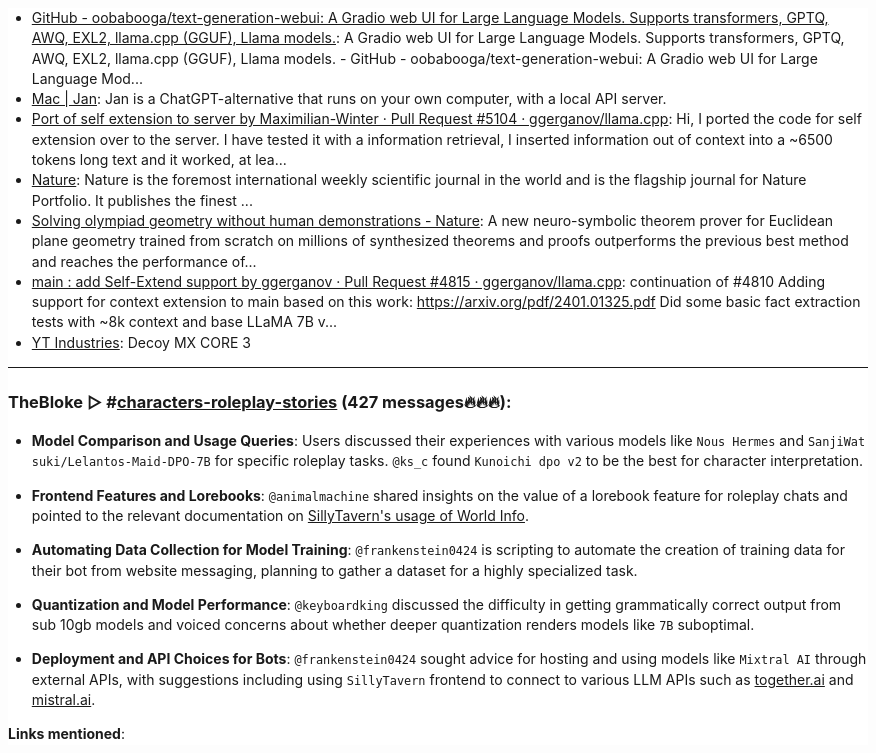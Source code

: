 - [GitHub - oobabooga/text-generation-webui: A Gradio web UI for Large Language Models. Supports transformers, GPTQ, AWQ, EXL2, llama.cpp (GGUF), Llama models.](https://github.com/oobabooga/text-generation-webui): A Gradio web UI for Large Language Models. Supports transformers, GPTQ, AWQ, EXL2, llama.cpp (GGUF), Llama models. - GitHub - oobabooga/text-generation-webui: A Gradio web UI for Large Language Mod...
- [Mac | Jan](https://jan.ai/install/mac/): Jan is a ChatGPT-alternative that runs on your own computer, with a local API server.
- [Port of self extension to server by Maximilian-Winter · Pull Request #5104 · ggerganov/llama.cpp](https://github.com/ggerganov/llama.cpp/pull/5104): Hi, I ported the code for self extension over to the server. I have tested it with a information retrieval, I inserted information out of context into a ~6500 tokens long text and it worked, at lea...
- [Nature](https://www.nature.com): Nature is the foremost international weekly scientific journal in the world and is the flagship journal for Nature Portfolio. It publishes the finest ...
- [Solving olympiad geometry without human demonstrations - Nature](https://www.nature.com/articles/s41586-023-06747-5): A new neuro-symbolic theorem prover for Euclidean plane geometry trained from scratch on millions of synthesized theorems and proofs outperforms the previous best method and reaches the performance of...
- [main : add Self-Extend support by ggerganov · Pull Request #4815 · ggerganov/llama.cpp](https://github.com/ggerganov/llama.cpp/pull/4815): continuation of #4810 Adding support for context extension to main based on this work: https://arxiv.org/pdf/2401.01325.pdf Did some basic fact extraction tests with ~8k context and base LLaMA 7B v...
- [YT Industries](https://www.yt-industries.com/products/bikes/decoy/core-3/666/decoy-mx-core-3/): Decoy MX CORE 3

  

---


### TheBloke ▷ #[characters-roleplay-stories](https://discord.com/channels/1111983596572520458/1112690728531918948/1199287771416776734) (427 messages🔥🔥🔥): 

- **Model Comparison and Usage Queries**: Users discussed their experiences with various models like `Nous Hermes` and `SanjiWatsuki/Lelantos-Maid-DPO-7B` for specific roleplay tasks. `@ks_c` found `Kunoichi dpo v2` to be the best for character interpretation.

- **Frontend Features and Lorebooks**: `@animalmachine` shared insights on the value of a lorebook feature for roleplay chats and pointed to the relevant documentation on [SillyTavern's usage of World Info](https://docs.sillytavern.app/usage/core-concepts/worldinfo/).

- **Automating Data Collection for Model Training**: `@frankenstein0424` is scripting to automate the creation of training data for their bot from website messaging, planning to gather a dataset for a highly specialized task.

- **Quantization and Model Performance**: `@keyboardking` discussed the difficulty in getting grammatically correct output from sub 10gb models and voiced concerns about whether deeper quantization renders models like `7B` suboptimal.

- **Deployment and API Choices for Bots**: `@frankenstein0424` sought advice for hosting and using models like `Mixtral AI` through external APIs, with suggestions including using `SillyTavern` frontend to connect to various LLM APIs such as [together.ai](https://together.ai/) and [mistral.ai](https://mistral.ai/).

**Links mentioned**:
